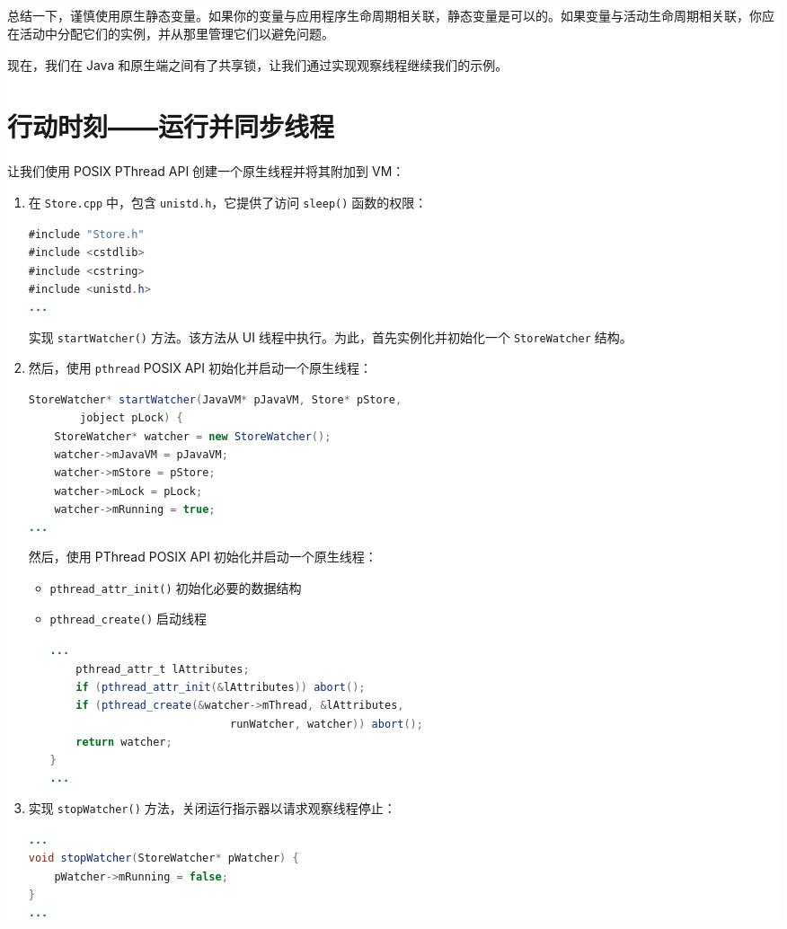 总结一下，谨慎使用原生静态变量。如果你的变量与应用程序生命周期相关联，静态变量是可以的。如果变量与活动生命周期相关联，你应在活动中分配它们的实例，并从那里管理它们以避免问题。

现在，我们在 Java 和原生端之间有了共享锁，让我们通过实现观察线程继续我们的示例。

# 行动时刻——运行并同步线程

让我们使用 POSIX PThread API 创建一个原生线程并将其附加到 VM：

1.  在 `Store.cpp` 中，包含 `unistd.h`，它提供了访问 `sleep()` 函数的权限：

    ```java
    #include "Store.h"
    #include <cstdlib>
    #include <cstring>
    #include <unistd.h>
    ...
    ```

    实现 `startWatcher()` 方法。该方法从 UI 线程中执行。为此，首先实例化并初始化一个 `StoreWatcher` 结构。

1.  然后，使用 `pthread` POSIX API 初始化并启动一个原生线程：

    ```java
    StoreWatcher* startWatcher(JavaVM* pJavaVM, Store* pStore,
            jobject pLock) {
        StoreWatcher* watcher = new StoreWatcher();
        watcher->mJavaVM = pJavaVM;
        watcher->mStore = pStore;
        watcher->mLock = pLock;
        watcher->mRunning = true;
    ...
    ```

    然后，使用 PThread POSIX API 初始化并启动一个原生线程：

    +   `pthread_attr_init()` 初始化必要的数据结构

    +   `pthread_create()` 启动线程

        ```java
        ...
            pthread_attr_t lAttributes;
            if (pthread_attr_init(&lAttributes)) abort();
            if (pthread_create(&watcher->mThread, &lAttributes,
                                    runWatcher, watcher)) abort();
            return watcher;
        }
        ...
        ```

1.  实现 `stopWatcher()` 方法，关闭运行指示器以请求观察线程停止：

    ```java
    ...
    void stopWatcher(StoreWatcher* pWatcher) { 
        pWatcher->mRunning = false; 
    } 
    ...
    ```
